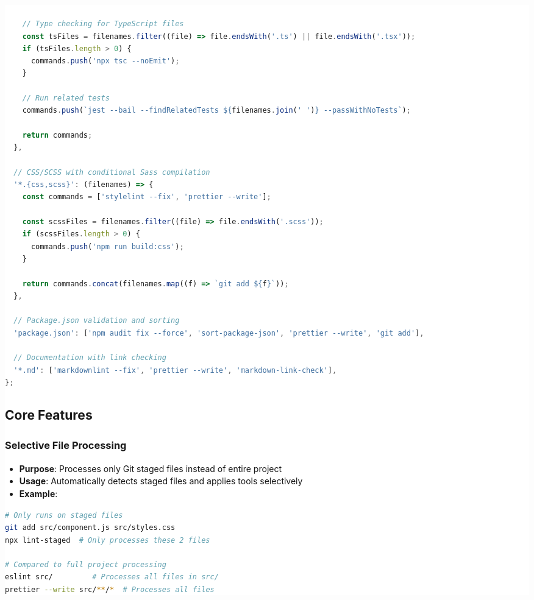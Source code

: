 ```javascript

    // Type checking for TypeScript files
    const tsFiles = filenames.filter((file) => file.endsWith('.ts') || file.endsWith('.tsx'));
    if (tsFiles.length > 0) {
      commands.push('npx tsc --noEmit');
    }

    // Run related tests
    commands.push(`jest --bail --findRelatedTests ${filenames.join(' ')} --passWithNoTests`);

    return commands;
  },

  // CSS/SCSS with conditional Sass compilation
  '*.{css,scss}': (filenames) => {
    const commands = ['stylelint --fix', 'prettier --write'];

    const scssFiles = filenames.filter((file) => file.endsWith('.scss'));
    if (scssFiles.length > 0) {
      commands.push('npm run build:css');
    }

    return commands.concat(filenames.map((f) => `git add ${f}`));
  },

  // Package.json validation and sorting
  'package.json': ['npm audit fix --force', 'sort-package-json', 'prettier --write', 'git add'],

  // Documentation with link checking
  '*.md': ['markdownlint --fix', 'prettier --write', 'markdown-link-check'],
};
```

## Core Features

### Selective File Processing

- **Purpose**: Processes only Git staged files instead of entire project
- **Usage**: Automatically detects staged files and applies tools selectively
- **Example**:

```bash
# Only runs on staged files
git add src/component.js src/styles.css
npx lint-staged  # Only processes these 2 files

# Compared to full project processing
eslint src/         # Processes all files in src/
prettier --write src/**/*  # Processes all files
```

